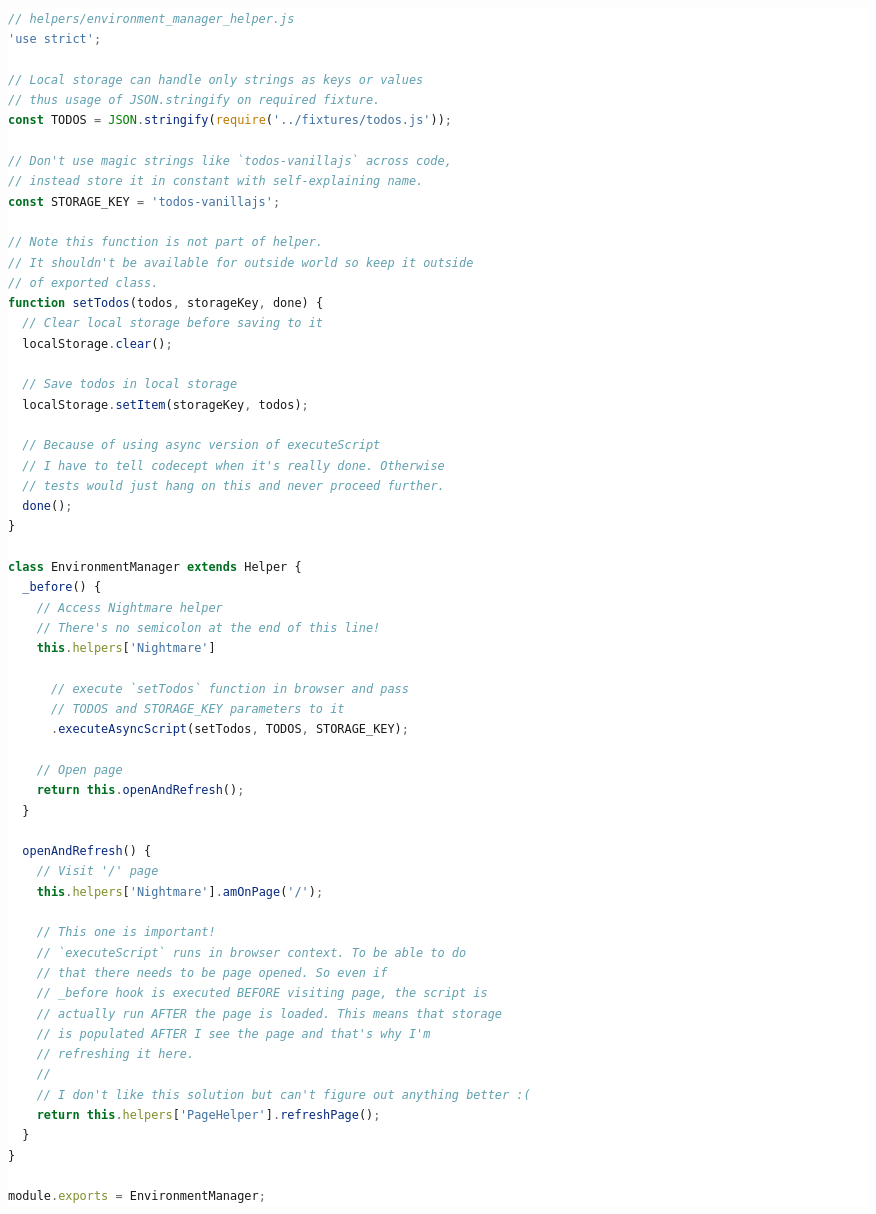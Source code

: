 ``` javascript
// helpers/environment_manager_helper.js
'use strict';

// Local storage can handle only strings as keys or values
// thus usage of JSON.stringify on required fixture.
const TODOS = JSON.stringify(require('../fixtures/todos.js'));

// Don't use magic strings like `todos-vanillajs` across code,
// instead store it in constant with self-explaining name.
const STORAGE_KEY = 'todos-vanillajs';

// Note this function is not part of helper.
// It shouldn't be available for outside world so keep it outside
// of exported class.
function setTodos(todos, storageKey, done) {
  // Clear local storage before saving to it
  localStorage.clear();

  // Save todos in local storage
  localStorage.setItem(storageKey, todos);

  // Because of using async version of executeScript
  // I have to tell codecept when it's really done. Otherwise
  // tests would just hang on this and never proceed further.
  done();
}

class EnvironmentManager extends Helper {
  _before() {
    // Access Nightmare helper
    // There's no semicolon at the end of this line!
    this.helpers['Nightmare']

      // execute `setTodos` function in browser and pass
      // TODOS and STORAGE_KEY parameters to it
      .executeAsyncScript(setTodos, TODOS, STORAGE_KEY);

    // Open page
    return this.openAndRefresh();
  }

  openAndRefresh() {
    // Visit '/' page
    this.helpers['Nightmare'].amOnPage('/');

    // This one is important!
    // `executeScript` runs in browser context. To be able to do
    // that there needs to be page opened. So even if
    // _before hook is executed BEFORE visiting page, the script is
    // actually run AFTER the page is loaded. This means that storage
    // is populated AFTER I see the page and that's why I'm
    // refreshing it here.
    //
    // I don't like this solution but can't figure out anything better :(
    return this.helpers['PageHelper'].refreshPage();
  }
}

module.exports = EnvironmentManager;
```
